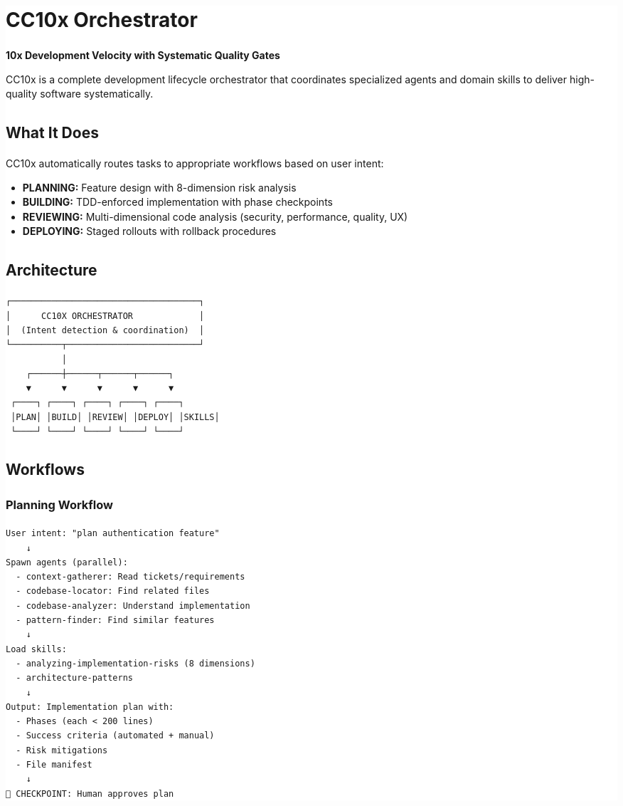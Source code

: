 # CC10x Orchestrator

**10x Development Velocity with Systematic Quality Gates**

CC10x is a complete development lifecycle orchestrator that coordinates specialized agents and domain skills to deliver high-quality software systematically.

## What It Does

CC10x automatically routes tasks to appropriate workflows based on user intent:

- **PLANNING:** Feature design with 8-dimension risk analysis
- **BUILDING:** TDD-enforced implementation with phase checkpoints
- **REVIEWING:** Multi-dimensional code analysis (security, performance, quality, UX)
- **DEPLOYING:** Staged rollouts with rollback procedures

## Architecture

```
┌─────────────────────────────────────┐
│      CC10X ORCHESTRATOR             │
│  (Intent detection & coordination)  │
└──────────┬──────────────────────────┘
           │
    ┌──────┼──────┬──────┬──────┐
    ▼      ▼      ▼      ▼      ▼
 ┌────┐ ┌────┐ ┌────┐ ┌────┐ ┌────┐
 │PLAN│ │BUILD│ │REVIEW│ │DEPLOY│ │SKILLS│
 └────┘ └────┘ └────┘ └────┘ └────┘
```

## Workflows

### Planning Workflow
```
User intent: "plan authentication feature"
    ↓
Spawn agents (parallel):
  - context-gatherer: Read tickets/requirements
  - codebase-locator: Find related files
  - codebase-analyzer: Understand implementation
  - pattern-finder: Find similar features
    ↓
Load skills:
  - analyzing-implementation-risks (8 dimensions)
  - architecture-patterns
    ↓
Output: Implementation plan with:
  - Phases (each < 200 lines)
  - Success criteria (automated + manual)
  - Risk mitigations
  - File manifest
    ↓
🛑 CHECKPOINT: Human approves plan
```
